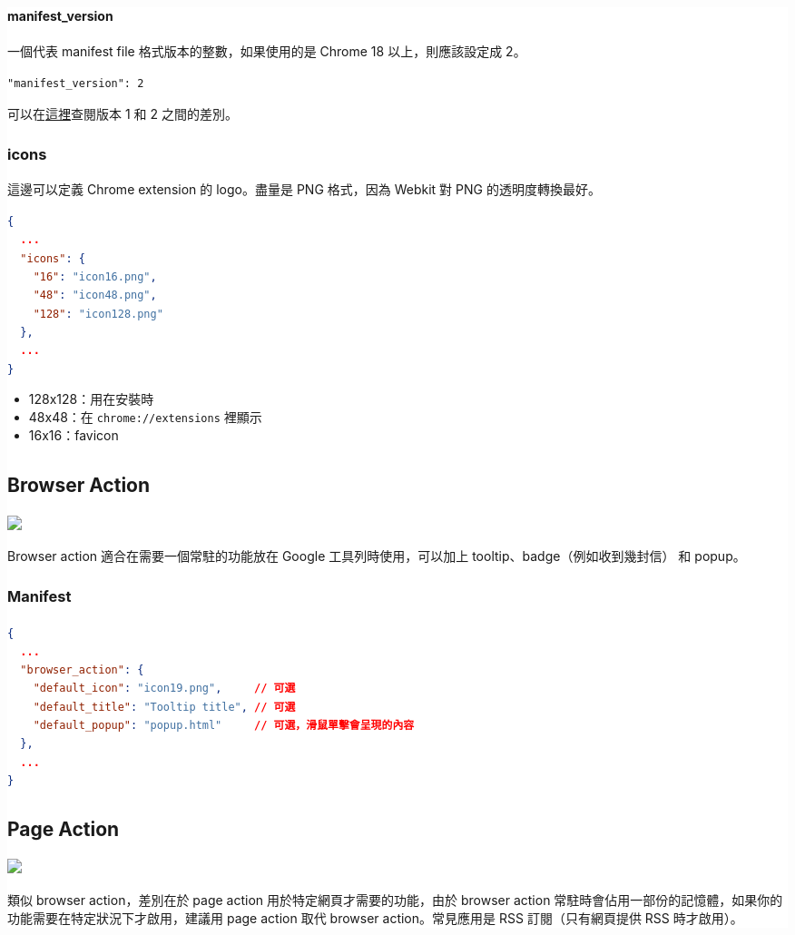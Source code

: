 #### manifest_version

一個代表 manifest file 格式版本的整數，如果使用的是 Chrome 18 以上，則應該設定成 2。

    "manifest_version": 2

可以在[這裡](http://code.google.com/chrome/extensions/manifestVersion.html)查閱版本 1 和 2 之間的差別。

### icons

這邊可以定義 Chrome extension 的 logo。盡量是 PNG 格式，因為 Webkit 對 PNG 的透明度轉換最好。

``` json
{
  ...
  "icons": {
    "16": "icon16.png",
    "48": "icon48.png",
    "128": "icon128.png"
  },
  ...
}
```

*   128x128：用在安裝時
*   48x48：在 `chrome://extensions` 裡顯示
*   16x16：favicon

## Browser Action

![](/images/browser-action.png)

Browser action 適合在需要一個常駐的功能放在 Google 工具列時使用，可以加上 tooltip、badge（例如收到幾封信） 和 popup。

### Manifest

``` json
{
  ...
  "browser_action": {
    "default_icon": "icon19.png",     // 可選
    "default_title": "Tooltip title", // 可選
    "default_popup": "popup.html"     // 可選，滑鼠單擊會呈現的內容
  },
  ...
}
```

## Page Action

![](/images/page-action.png)

類似 browser action，差別在於 page action 用於特定網頁才需要的功能，由於 browser action 常駐時會佔用一部份的記憶體，如果你的功能需要在特定狀況下才啟用，建議用 page action 取代 browser action。常見應用是 RSS 訂閱（只有網頁提供 RSS 時才啟用）。
